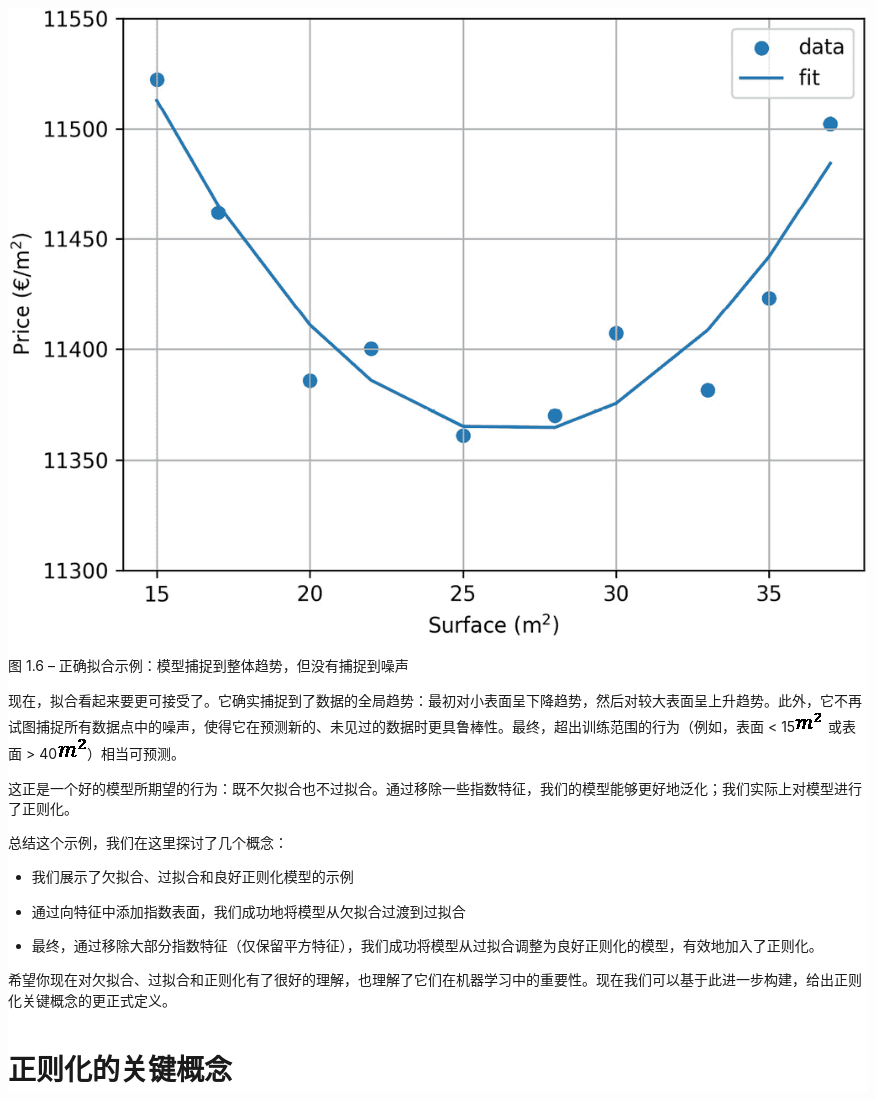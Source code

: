 ![图 1.6 – 正确拟合示例：模型捕捉到整体趋势但没有捕捉到噪声](img/B19629_01_06.jpg)

图 1.6 – 正确拟合示例：模型捕捉到整体趋势，但没有捕捉到噪声

现在，拟合看起来要更可接受了。它确实捕捉到了数据的全局趋势：最初对小表面呈下降趋势，然后对较大表面呈上升趋势。此外，它不再试图捕捉所有数据点中的噪声，使得它在预测新的、未见过的数据时更具鲁棒性。最终，超出训练范围的行为（例如，表面 < 15![](img/Formula_01_001.png) 或表面 > 40![](img/Formula_01_002.png)）相当可预测。

这正是一个好的模型所期望的行为：既不欠拟合也不过拟合。通过移除一些指数特征，我们的模型能够更好地泛化；我们实际上对模型进行了正则化。

总结这个示例，我们在这里探讨了几个概念：

+   我们展示了欠拟合、过拟合和良好正则化模型的示例

+   通过向特征中添加指数表面，我们成功地将模型从欠拟合过渡到过拟合

+   最终，通过移除大部分指数特征（仅保留平方特征），我们成功将模型从过拟合调整为良好正则化的模型，有效地加入了正则化。

希望你现在对欠拟合、过拟合和正则化有了很好的理解，也理解了它们在机器学习中的重要性。现在我们可以基于此进一步构建，给出正则化关键概念的更正式定义。

# 正则化的关键概念
